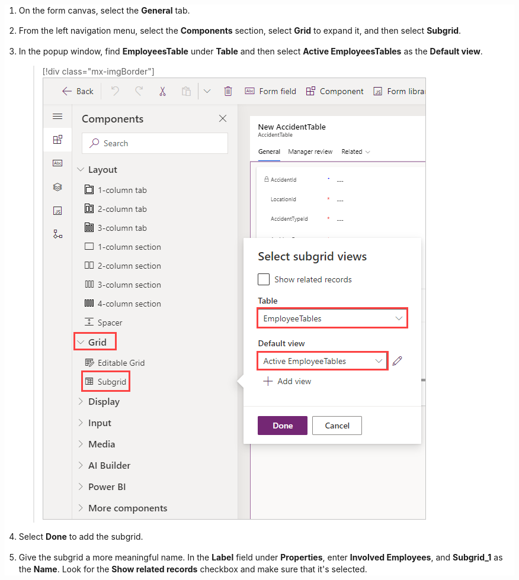 
1. On the form canvas, select the **General** tab.

1. From the left navigation menu, select the **Components** section, select **Grid** to expand it, and then select **Subgrid**. 

1. In the popup window, find **EmployeesTable** under **Table** and then select **Active EmployeesTables** as the **Default view**.

    > [!div class="mx-imgBorder"]
    > [![Screenshot of the Subgrid layout options selected for Table and Default View.](../media/20-subgrid-views.png)](../media/20-subgrid-views.png#lightbox)

1. Select **Done** to add the subgrid. 

1. Give the subgrid a more meaningful name. In the **Label** field under **Properties**, enter **Involved Employees**, and **Subgrid_1** as the **Name**. Look for the **Show related records** checkbox and make sure that it's selected.
